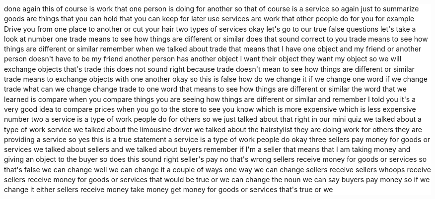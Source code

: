 done again this of course is work that
one person is doing for another so that
of course is a service so again just to
summarize goods are things that you can
hold that you can keep for later use
services are work that other people do
for you
for example Drive you from one place to
another or cut your hair two types of
services okay let's go to our true false
questions let's take a look at number
one trade means to see how things are
different or similar does that sound
correct to you trade means to see how
things are different or similar remember
when we talked about trade that means
that I have one object and my friend or
another person doesn't have to be my
friend another person has another object
I want their object they want my object
so we will exchange objects
that's trade this does not sound right
because trade doesn't mean to see how
things are different or similar trade
means to exchange objects with one
another okay so this is false how do we
change it if we change one word if we
change trade what can we change change
trade to one word that means to see how
things are different or similar the word
that we learned is compare when you
compare things you are seeing how things
are different or similar and remember I
told you it's a very good idea to
compare prices when you go to the store
to see you know which is more expensive
which is less expensive number two a
service is a type of work people do for
others
so we just talked about that right in
our mini quiz we talked about a type of
work service we talked about the
limousine driver we talked about the
hairstylist they are doing work for
others they are providing a service so
yes this is a true statement a service
is a type of work people do okay three
sellers pay money for goods or services
we talked about sellers and we talked
about buyers remember if I'm a seller
that means that I am taking money and
giving an object to the buyer so does
this sound right seller's pay
no that's wrong sellers receive money
for goods or services so that's false we
can change well we can change it a
couple of ways one way we can change
sellers receive sellers whoops receive
sellers receive money for goods or
services that would be true or we can
change the noun we can say buyers pay
money so if we change it either sellers
receive money take money get money for
goods or services that's true or we